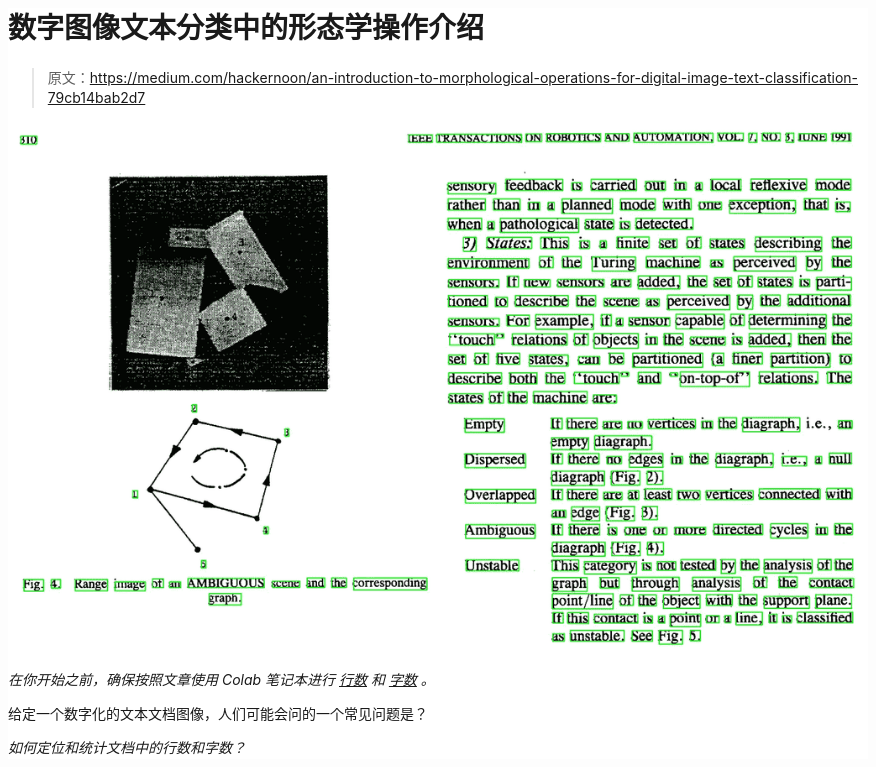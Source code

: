 # 数字图像文本分类中的形态学操作介绍

> 原文：<https://medium.com/hackernoon/an-introduction-to-morphological-operations-for-digital-image-text-classification-79cb14bab2d7>

![](img/3862e4a3bb1dfe403d734449623e830e.png)

*在你开始之前，确保按照文章使用 Colab 笔记本进行* [*行数*](https://colab.research.google.com/github/sthalles/computer-vision/blob/master/project-3/CountLines.ipynb) *和* [*字数*](https://colab.research.google.com/github/sthalles/computer-vision/blob/master/project-3/CountWords.ipynb) *。*

给定一个数字化的文本文档图像，人们可能会问的一个常见问题是？

*如何定位和统计文档中的行数和字数？*

